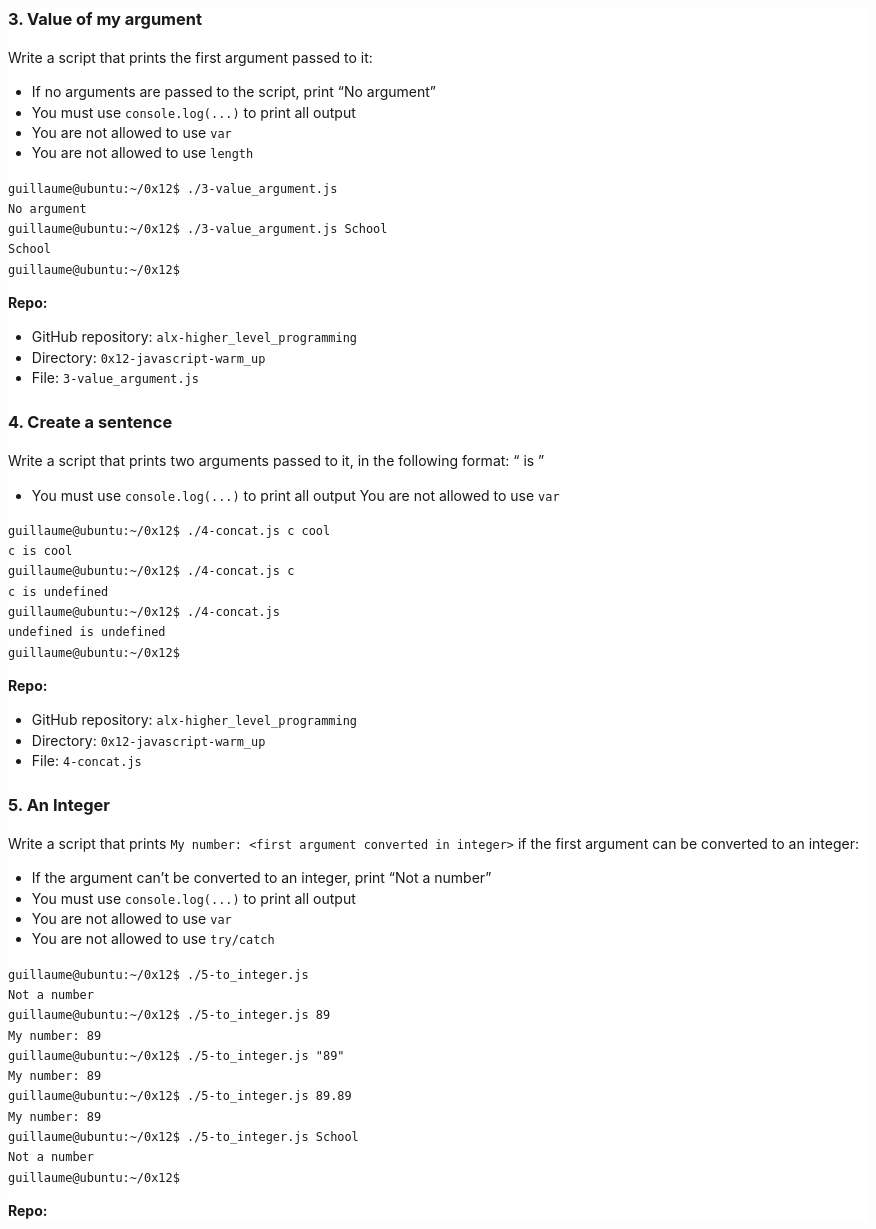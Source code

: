 

### 3\. Value of my argument
Write a script that prints the first argument passed to it:

-  If no arguments are passed to the script, print “No argument”
-  You must use `console.log(...)` to print all output
-  You are not allowed to use `var`
-  You are not allowed to use `length`

```
guillaume@ubuntu:~/0x12$ ./3-value_argument.js 
No argument
guillaume@ubuntu:~/0x12$ ./3-value_argument.js School
School
guillaume@ubuntu:~/0x12$ 
```

**Repo:**
-  GitHub repository: `alx-higher_level_programming`
-  Directory: `0x12-javascript-warm_up`
-  File: `3-value_argument.js`
  
### 4\. Create a sentence
Write a script that prints two arguments passed to it, in the following format: “ is ”

-  You must use `console.log(...)` to print all output
You are not allowed to use `var`

```
guillaume@ubuntu:~/0x12$ ./4-concat.js c cool
c is cool
guillaume@ubuntu:~/0x12$ ./4-concat.js c 
c is undefined
guillaume@ubuntu:~/0x12$ ./4-concat.js
undefined is undefined
guillaume@ubuntu:~/0x12$ 
```

**Repo:**
-  GitHub repository: `alx-higher_level_programming`
-  Directory: `0x12-javascript-warm_up`
-  File: `4-concat.js`



### 5\. An Integer
Write a script that prints `My number: <first argument converted in integer>` if the first argument can be converted to an integer:

-  If the argument can’t be converted to an integer, print “Not a number”
-  You must use `console.log(...)` to print all output
-  You are not allowed to use `var`
-  You are not allowed to use `try/catch`

```
guillaume@ubuntu:~/0x12$ ./5-to_integer.js 
Not a number
guillaume@ubuntu:~/0x12$ ./5-to_integer.js 89
My number: 89
guillaume@ubuntu:~/0x12$ ./5-to_integer.js "89"
My number: 89
guillaume@ubuntu:~/0x12$ ./5-to_integer.js 89.89
My number: 89
guillaume@ubuntu:~/0x12$ ./5-to_integer.js School
Not a number
guillaume@ubuntu:~/0x12$ 
```
**Repo:**